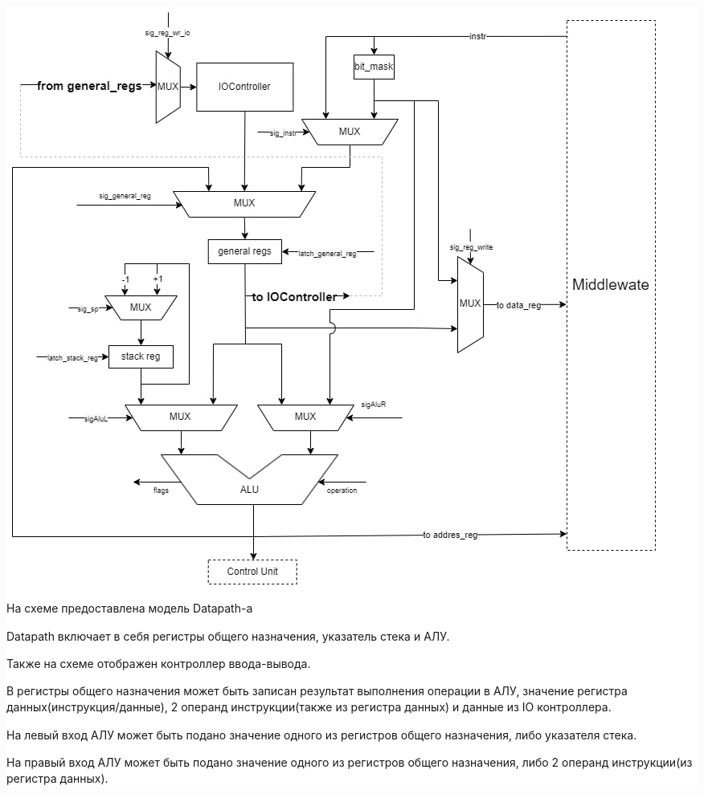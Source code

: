 ![](./images/datapath.jpg)

На схеме предоставлена модель Datapath-а

Datapath включает в себя регистры общего назначения, указатель стека и АЛУ.

Также на схеме отображен контроллер ввода-вывода.

В регистры общего назначения может быть записан результат выполнения операции в АЛУ, 
значение регистра данных(инструкция/данные), 2 операнд инструкции(также из регистра данных) и данные из IO контроллера.

На левый вход АЛУ может быть подано значение одного из регистров общего назначения, либо указателя стека.

На правый вход АЛУ может быть подано значение одного из регистров общего назначения, 
либо 2 операнд инструкции(из регистра данных).
